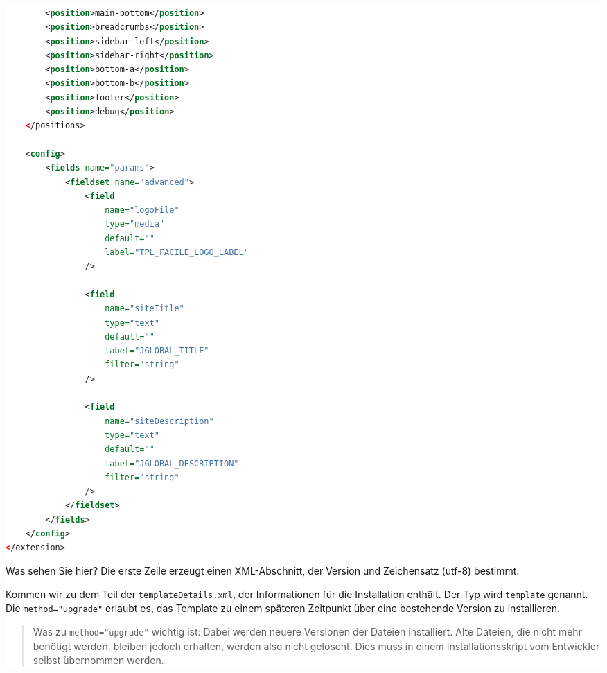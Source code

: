 ```xml {numberLines: -2}
		<position>main-bottom</position>
		<position>breadcrumbs</position>
		<position>sidebar-left</position>
		<position>sidebar-right</position>
		<position>bottom-a</position>
		<position>bottom-b</position>
		<position>footer</position>
		<position>debug</position>
	</positions>

	<config>
		<fields name="params">
			<fieldset name="advanced">
				<field
					name="logoFile"
					type="media"
					default=""
					label="TPL_FACILE_LOGO_LABEL"
				/>

				<field
					name="siteTitle"
					type="text"
					default=""
					label="JGLOBAL_TITLE"
					filter="string"
				/>

				<field
					name="siteDescription"
					type="text"
					default=""
					label="JGLOBAL_DESCRIPTION"
					filter="string"
				/>
			</fieldset>
		</fields>
	</config>
</extension>

```

Was sehen Sie hier? Die erste Zeile erzeugt einen XML-Abschnitt, der Version und Zeichensatz (utf-8) bestimmt.

Kommen wir zu dem Teil der `templateDetails.xml`, der Informationen für die Installation enthält. Der Typ wird `template` genannt. Die `method="upgrade"` erlaubt es, das Template zu einem späteren Zeitpunkt über eine bestehende Version zu installieren.

> Was zu `method="upgrade"` wichtig ist: Dabei werden neuere Versionen der Dateien installiert. Alte Dateien, die nicht mehr benötigt werden, bleiben jedoch erhalten, werden also nicht gelöscht. Dies muss in einem Installationsskript vom Entwickler selbst übernommen werden.

